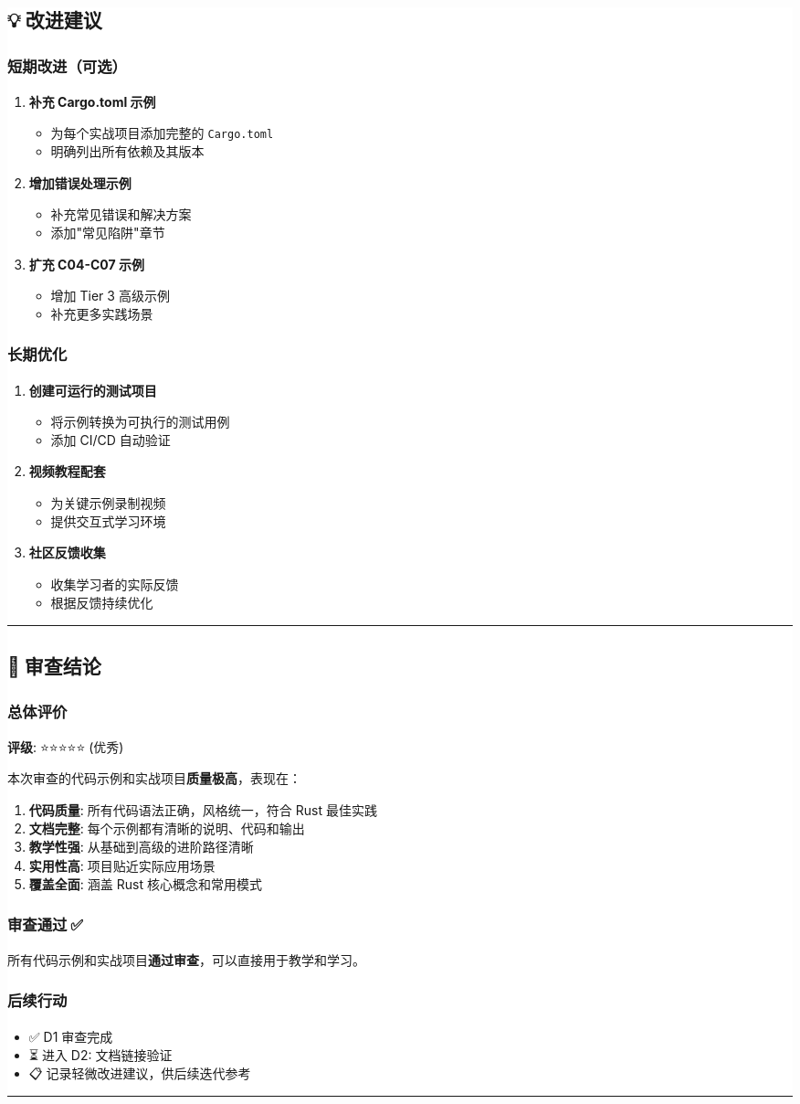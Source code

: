 
## 💡 改进建议

### 短期改进（可选）

1. **补充 Cargo.toml 示例**
   - 为每个实战项目添加完整的 `Cargo.toml`
   - 明确列出所有依赖及其版本

2. **增加错误处理示例**
   - 补充常见错误和解决方案
   - 添加"常见陷阱"章节

3. **扩充 C04-C07 示例**
   - 增加 Tier 3 高级示例
   - 补充更多实践场景

### 长期优化

1. **创建可运行的测试项目**
   - 将示例转换为可执行的测试用例
   - 添加 CI/CD 自动验证

2. **视频教程配套**
   - 为关键示例录制视频
   - 提供交互式学习环境

3. **社区反馈收集**
   - 收集学习者的实际反馈
   - 根据反馈持续优化

---

## 🎊 审查结论

### 总体评价

**评级**: ⭐⭐⭐⭐⭐ (优秀)

本次审查的代码示例和实战项目**质量极高**，表现在：

1. **代码质量**: 所有代码语法正确，风格统一，符合 Rust 最佳实践
2. **文档完整**: 每个示例都有清晰的说明、代码和输出
3. **教学性强**: 从基础到高级的进阶路径清晰
4. **实用性高**: 项目贴近实际应用场景
5. **覆盖全面**: 涵盖 Rust 核心概念和常用模式

### 审查通过 ✅

所有代码示例和实战项目**通过审查**，可以直接用于教学和学习。

### 后续行动

- ✅ D1 审查完成
- ⏳ 进入 D2: 文档链接验证
- 📋 记录轻微改进建议，供后续迭代参考

---